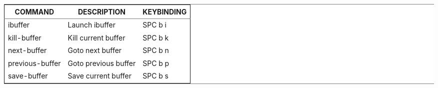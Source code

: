 <table border="2" cellspacing="0" cellpadding="6" rules="groups" frame="hsides">


<colgroup>
<col  class="org-left" />

<col  class="org-left" />

<col  class="org-left" />
</colgroup>
<thead>
<tr>
<th scope="col" class="org-left">COMMAND</th>
<th scope="col" class="org-left">DESCRIPTION</th>
<th scope="col" class="org-left">KEYBINDING</th>
</tr>
</thead>

<tbody>
<tr>
<td class="org-left">ibuffer</td>
<td class="org-left">Launch ibuffer</td>
<td class="org-left">SPC b i</td>
</tr>


<tr>
<td class="org-left">kill-buffer</td>
<td class="org-left">Kill current buffer</td>
<td class="org-left">SPC b k</td>
</tr>


<tr>
<td class="org-left">next-buffer</td>
<td class="org-left">Goto next buffer</td>
<td class="org-left">SPC b n</td>
</tr>


<tr>
<td class="org-left">previous-buffer</td>
<td class="org-left">Goto previous buffer</td>
<td class="org-left">SPC b p</td>
</tr>


<tr>
<td class="org-left">save-buffer</td>
<td class="org-left">Save current buffer</td>
<td class="org-left">SPC b s</td>
</tr>
</tbody>
</table>


<a id="orgeabac6c"></a>
